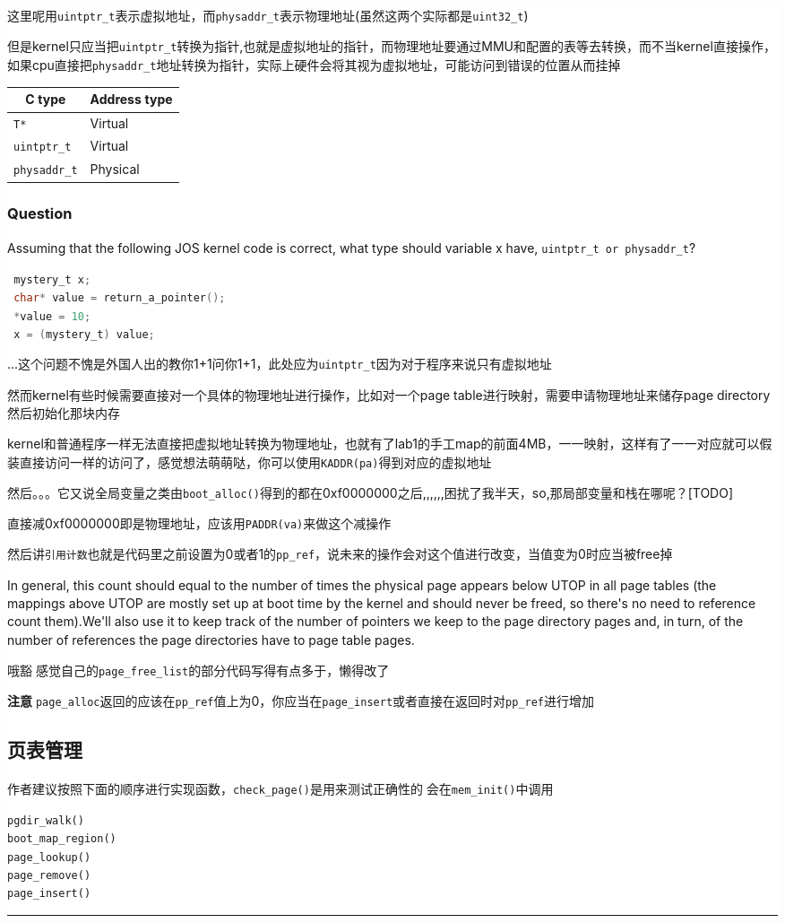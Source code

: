 这里呢用`uintptr_t`表示虚拟地址，而`physaddr_t`表示物理地址(虽然这两个实际都是`uint32_t`)

但是kernel只应当把`uintptr_t`转换为指针,也就是虚拟地址的指针，而物理地址要通过MMU和配置的表等去转换，而不当kernel直接操作，如果cpu直接把`physaddr_t`地址转换为指针，实际上硬件会将其视为虚拟地址，可能访问到错误的位置从而挂掉

|C type|Address type|
|---|---|
|`T*`| Virtual|
|`uintptr_t` |  Virtual|
|`physaddr_t` |  Physical|

### Question

Assuming that the following JOS kernel code is correct, what type should variable x have, `uintptr_t or physaddr_t`?

```c
 mystery_t x;
 char* value = return_a_pointer();
 *value = 10;
 x = (mystery_t) value;
```

...这个问题不愧是外国人出的教你1+1问你1+1，此处应为`uintptr_t`因为对于程序来说只有虚拟地址

然而kernel有些时候需要直接对一个具体的物理地址进行操作，比如对一个page table进行映射，需要申请物理地址来储存page directory然后初始化那块内存

kernel和普通程序一样无法直接把虚拟地址转换为物理地址，也就有了lab1的手工map的前面4MB，一一映射，这样有了一一对应就可以假装直接访问一样的访问了，感觉想法萌萌哒，你可以使用`KADDR(pa)`得到对应的虚拟地址

然后。。。它又说全局变量之类由`boot_alloc()`得到的都在0xf0000000之后,,,,,,困扰了我半天，so,那局部变量和栈在哪呢？[TODO]

直接减0xf0000000即是物理地址，应该用`PADDR(va)`来做这个减操作

然后讲`引用计数`也就是代码里之前设置为0或者1的`pp_ref`，说未来的操作会对这个值进行改变，当值变为0时应当被free掉

In general, this count should equal to the number of times the physical page appears below UTOP in all page tables (the mappings above UTOP are mostly set up at boot time by the kernel and should never be freed, so there's no need to reference count them).We'll also use it to keep track of the number of pointers we keep to the page directory pages and, in turn, of the number of references the page directories have to page table pages.

哦豁 感觉自己的`page_free_list`的部分代码写得有点多于，懒得改了

**注意** `page_alloc`返回的应该在`pp_ref`值上为0，你应当在`page_insert`或者直接在返回时对`pp_ref`进行增加

## 页表管理

作者建议按照下面的顺序进行实现函数，`check_page()`是用来测试正确性的 会在`mem_init()`中调用

```
pgdir_walk()
boot_map_region()
page_lookup()
page_remove()
page_insert()
```

---